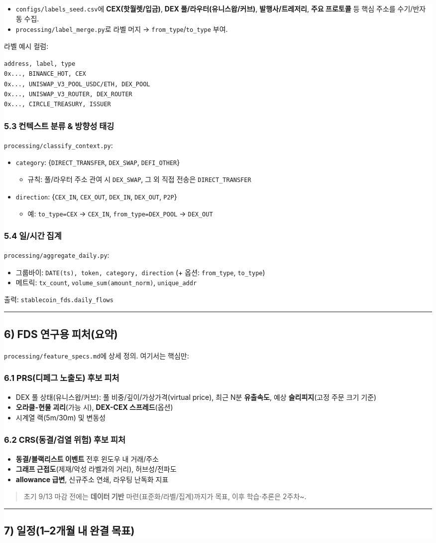 * `configs/labels_seed.csv`에 **CEX(핫월렛/입금)**, **DEX 풀/라우터(유니스왑/커브)**, **발행사/트레저리**, **주요 프로토콜** 등 핵심 주소를 수기/반자동 수집.
* `processing/label_merge.py`로 라벨 머지 → `from_type`/`to_type` 부여.

라벨 예시 컬럼:

```
address, label, type
0x..., BINANCE_HOT, CEX
0x..., UNISWAP_V3_POOL_USDC/ETH, DEX_POOL
0x..., UNISWAP_V3_ROUTER, DEX_ROUTER
0x..., CIRCLE_TREASURY, ISSUER
```

### 5.3 컨텍스트 분류 & 방향성 태깅

`processing/classify_context.py`:

* `category`: {`DIRECT_TRANSFER`, `DEX_SWAP`, `DEFI_OTHER`}

  * 규칙: 풀/라우터 주소 관여 시 `DEX_SWAP`, 그 외 직접 전송은 `DIRECT_TRANSFER`
* `direction`: {`CEX_IN`, `CEX_OUT`, `DEX_IN`, `DEX_OUT`, `P2P`}

  * 예: `to_type=CEX` → `CEX_IN`, `from_type=DEX_POOL` → `DEX_OUT`

### 5.4 일/시간 집계

`processing/aggregate_daily.py`:

* 그룹바이: `DATE(ts), token, category, direction` (+ 옵션: `from_type`, `to_type`)
* 메트릭: `tx_count`, `volume_sum(amount_norm)`, `unique_addr`

출력: `stablecoin_fds.daily_flows`

---

## 6) FDS 연구용 피처(요약)

`processing/feature_specs.md`에 상세 정의. 여기서는 핵심만:

### 6.1 PRS(디페그 노출도) 후보 피처

* DEX 풀 상태(유니스왑/커브): 풀 비중/깊이/가상가격(virtual price), 최근 N분 **유출속도**, 예상 **슬리피지**(고정 주문 크기 기준)
* **오라클-현물 괴리**(가능 시), **DEX-CEX 스프레드**(옵션)
* 시계열 랙(5m/30m) 및 변동성

### 6.2 CRS(동결/검열 위험) 후보 피처

* **동결/블랙리스트 이벤트** 전후 윈도우 내 거래/주소
* **그래프 근접도**(제재/악성 라벨과의 거리), 허브성/전파도
* **allowance 급변**, 신규주소 연쇄, 라우팅 난독화 지표

> 초기 9/13 마감 전에는 **데이터 기반** 마련(표준화/라벨/집계)까지가 목표, 이후 학습·추론은 2주차\~.

---

## 7) 일정(1–2개월 내 완결 목표)
